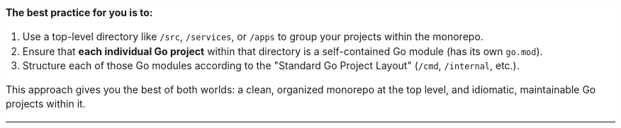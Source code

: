**The best practice for you is to:**

1.  Use a top-level directory like `/src`, `/services`, or `/apps` to group your projects within the monorepo.
2.  Ensure that **each individual Go project** within that directory is a self-contained Go module (has its own `go.mod`).
3.  Structure each of those Go modules according to the "Standard Go Project Layout" (`/cmd`, `/internal`, etc.).

This approach gives you the best of both worlds: a clean, organized monorepo at the top level, and idiomatic, maintainable Go projects within it.


---
